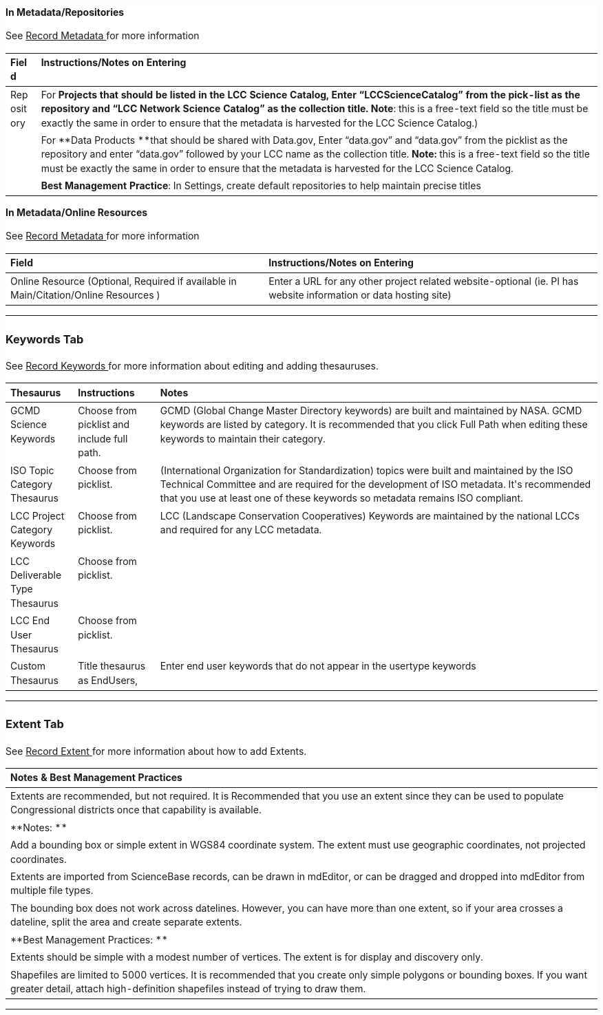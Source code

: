 **In Metadata/Repositories**

See [Record Metadata ](/record/metatdata.md)for more information

| Field | Instructions/Notes on Entering |
| :--- | :--- |
| Repository | For **Projects **that should be listed in the LCC Science Catalog, Enter “LCCScienceCatalog” from the pick-list as the repository and “LCC Network Science Catalog” as the collection title.** Note**: this is  a free-text field so the title must be exactly the same in order to ensure that the metadata is harvested for the LCC Science Catalog.\) |
|  | For **Data Products **that should be shared with Data.gov, Enter “data.gov” and “data.gov” from the picklist as the repository and enter “data.gov” followed by your LCC name as the collection title. **Note:** this is a free-text field so the title must be exactly the same in order to ensure that the metadata is harvested for the LCC Science Catalog. |
|  | **Best Management Practice**: In Settings, create default repositories to help maintain precise titles |

**In Metadata/Online Resources**

See [Record Metadata ](/record/metatdata.md)for more information

| Field | Instructions/Notes on Entering |
| :--- | :--- |
| Online Resource \(Optional, Required if available in Main/Citation/Online Resources \) | Enter a URL for any other project related website-optional \(ie. PI has website information or data hosting site\) |

---

### Keywords Tab

See [Record Keywords ](/record/keywords.md)for more information about editing and adding thesauruses.

| Thesaurus | Instructions | Notes |
| :--- | :--- | :--- |
| GCMD Science Keywords | Choose from picklist and include full path. | GCMD \(Global Change Master Directory keywords\) are built and maintained by NASA. GCMD keywords are listed by category. It is recommended that you click Full Path when editing these keywords to maintain their category. |
| ISO Topic Category Thesaurus | Choose from picklist. | \(International Organization for Standardization\) topics were built and maintained by the ISO Technical Committee and are required for the development of ISO metadata. It's recommended that you use at least one of these keywords so metadata remains ISO compliant. |
| LCC Project Category Keywords | Choose from picklist. | LCC \(Landscape Conservation Cooperatives\) Keywords are maintained by the national LCCs and required for any LCC metadata. |
| LCC Deliverable Type Thesaurus | Choose from picklist. |  |
| LCC End User Thesaurus | Choose from picklist. |  |
| Custom Thesaurus | Title thesaurus as EndUsers, | Enter end user keywords that do not appear in the usertype keywords |

---

### Extent Tab

See [Record Extent ](/record/record-extent.md)for more information about how to add Extents.

| Notes & Best Management Practices |
| :--- |
| Extents are recommended, but not required. It is Recommended that you use an extent since they can be used to populate Congressional districts once that capability is available. |
| **Notes: ** |
| Add a bounding box or simple extent in WGS84 coordinate system. The extent must use geographic coordinates, not projected coordinates. |
| Extents are imported from ScienceBase records, can be drawn in mdEditor, or can be dragged and dropped into mdEditor from multiple file types. |
| The bounding box does not work across datelines. However, you can have more than one extent, so if your area crosses a dateline, split the area and create separate extents. |
| **Best Management Practices: ** |
| Extents should be simple with a modest number of vertices. The extent is for display and discovery only. |
| Shapefiles are limited to 5000 vertices. It is recommended that you create only simple polygons or bounding boxes. If you want greater detail, attach high-definition shapefiles instead of trying to draw them. |

---